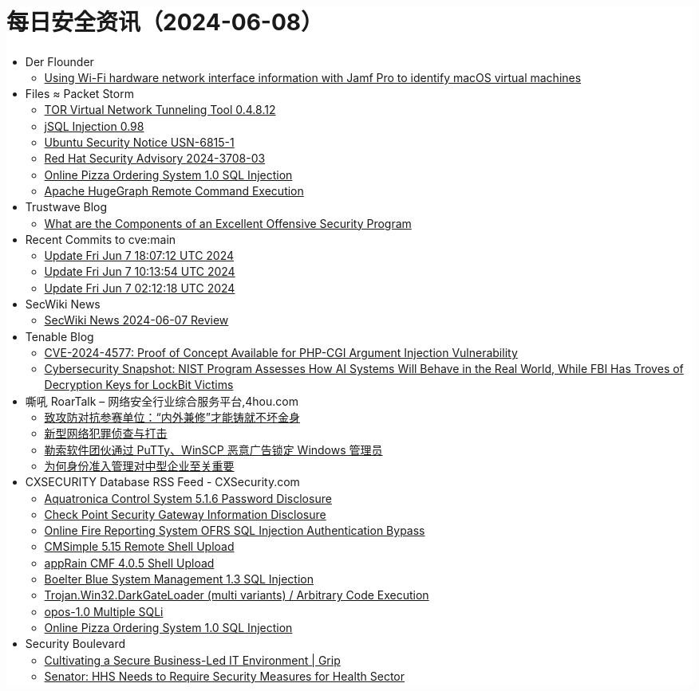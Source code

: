 # 每日安全资讯（2024-06-08）

- Der Flounder
  - [Using Wi-Fi hardware network interface information with Jamf Pro to identify macOS virtual machines](https://derflounder.wordpress.com/2024/06/07/using-wi-fi-hardware-network-interface-information-with-jamf-pro-to-identify-macos-virtual-machines/)
- Files ≈ Packet Storm
  - [TOR Virtual Network Tunneling Tool 0.4.8.12](https://packetstormsecurity.com/files/178991/tor-0.4.8.12.tar.gz)
  - [jSQL Injection 0.98](https://packetstormsecurity.com/files/178990/jsql-injection-0.98.tar.gz)
  - [Ubuntu Security Notice USN-6815-1](https://packetstormsecurity.com/files/178989/USN-6815-1.txt)
  - [Red Hat Security Advisory 2024-3708-03](https://packetstormsecurity.com/files/178988/RHSA-2024-3708-03.txt)
  - [Online Pizza Ordering System 1.0 SQL Injection](https://packetstormsecurity.com/files/178987/opos10-sql.txt)
  - [Apache HugeGraph Remote Command Execution](https://packetstormsecurity.com/files/178986/CVE-2024-27348-main.zip)
- Trustwave Blog
  - [What are the Components of an Excellent Offensive Security Program](https://www.trustwave.com/en-us/resources/blogs/trustwave-blog/what-are-the-components-of-an-excellent-offensive-security-program/)
- Recent Commits to cve:main
  - [Update Fri Jun  7 18:07:12 UTC 2024](https://github.com/trickest/cve/commit/fcf80815f91358c3c84b24c21154bde97786da14)
  - [Update Fri Jun  7 10:13:54 UTC 2024](https://github.com/trickest/cve/commit/18d38c71c1c798c90b963d7a12a64de3f131a63d)
  - [Update Fri Jun  7 02:12:18 UTC 2024](https://github.com/trickest/cve/commit/f82ea8be73c67f7b35bdc1fdb7b9928ed241f7af)
- SecWiki News
  - [SecWiki News 2024-06-07 Review](http://www.sec-wiki.com/?2024-06-07)
- Tenable Blog
  - [CVE-2024-4577: Proof of Concept Available for PHP-CGI Argument Injection Vulnerability](https://www.tenable.com/blog/cve-2024-4577-proof-of-concept-available-for-php-cgi-argument-injection-vulnerability)
  - [Cybersecurity Snapshot: NIST Program Assesses How AI Systems Will Behave in the Real World, While FBI Has Troves of Decryption Keys for LockBit Victims](https://www.tenable.com/blog/cybersecurity-snapshot-nist-program-assesses-how-ai-systems-will-behave-in-the-real-world)
- 嘶吼 RoarTalk – 网络安全行业综合服务平台,4hou.com
  - [致攻防对抗参赛单位：“内外兼修”才能铸就不坏金身](https://www.4hou.com/posts/NKQD)
  - [新型网络犯罪侦查与打击](https://www.4hou.com/posts/L1XX)
  - [勒索软件团伙通过 PuTTy、WinSCP 恶意广告锁定 Windows 管理员](https://www.4hou.com/posts/wyP1)
  - [为何身份准入管理对中型企业至关重要](https://www.4hou.com/posts/wyO8)
- CXSECURITY Database RSS Feed - CXSecurity.com
  - [Aquatronica Control System 5.1.6 Password Disclosure](https://cxsecurity.com/issue/WLB-2024060024)
  - [Check Point Security Gateway Information Disclosure](https://cxsecurity.com/issue/WLB-2024060023)
  - [Online Fire Reporting System OFRS  SQL Injection Authentication Bypass](https://cxsecurity.com/issue/WLB-2024060022)
  - [CMSimple 5.15 Remote Shell Upload](https://cxsecurity.com/issue/WLB-2024060021)
  - [appRain CMF 4.0.5 Shell Upload](https://cxsecurity.com/issue/WLB-2024060020)
  - [Boelter Blue System Management 1.3 SQL Injection](https://cxsecurity.com/issue/WLB-2024060019)
  - [Trojan.Win32.DarkGateLoader (multi variants) / Arbitrary Code Execution](https://cxsecurity.com/issue/WLB-2024060018)
  - [opos-1.0 Multiple SQLi](https://cxsecurity.com/issue/WLB-2024060017)
  - [Online Pizza Ordering System 1.0 SQL Injection](https://cxsecurity.com/issue/WLB-2024060015)
- Security Boulevard
  - [Cultivating a Secure Business-Led IT Environment | Grip](https://securityboulevard.com/2024/06/cultivating-a-secure-business-led-it-environment-grip/)
  - [Senator: HHS Needs to Require Security Measures for Health Sector](https://securityboulevard.com/2024/06/senator-hhs-needs-to-require-security-measures-for-health-sector/)